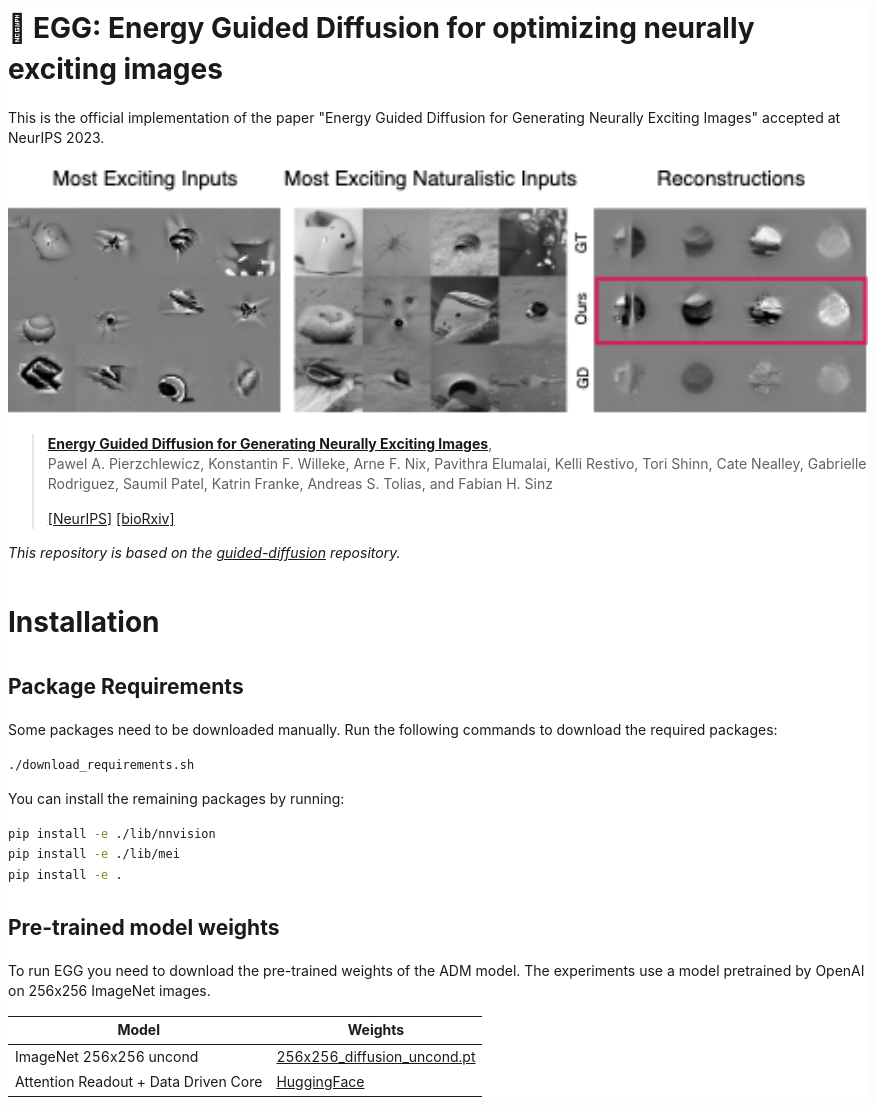 # 🥚 EGG: Energy Guided Diffusion for optimizing neurally exciting images

This is the official implementation of the paper "Energy Guided Diffusion for Generating Neurally Exciting Images" accepted at NeurIPS 2023.

<p align="center"><img src="./assets/teaser.png" width="100%" alt="EGG diffusion generated neurally exciting images" /></p>

> [**Energy Guided Diffusion for Generating Neurally Exciting Images**](https://www.biorxiv.org/content/10.1101/2023.05.18.541176v1), \
> Pawel A. Pierzchlewicz, Konstantin F. Willeke, Arne F. Nix, Pavithra Elumalai, Kelli Restivo, Tori Shinn, Cate Nealley, Gabrielle Rodriguez, Saumil Patel, Katrin Franke, Andreas S. Tolias, and Fabian H. Sinz
>
> [[NeurIPS]](https://neurips.cc/virtual/2023/poster/72996) [[bioRxiv]](https://www.biorxiv.org/content/10.1101/2023.05.18.541176v1)

*This repository is based on the [guided-diffusion](https://github.com/openai/guided-diffusion) repository.*

# Installation

## Package Requirements
Some packages need to be downloaded manually.
Run the following commands to download the required packages:
```bash
./download_requirements.sh
```

You can install the remaining packages by running:
```bash
pip install -e ./lib/nnvision
pip install -e ./lib/mei
pip install -e .
```

## Pre-trained model weights
To run EGG you need to download the pre-trained weights of the ADM model.
The experiments use a model pretrained by OpenAI on 256x256 ImageNet images.

| Model                   | Weights                                                                                                                  |
|-------------------------|--------------------------------------------------------------------------------------------------------------------------|
| ImageNet 256x256 uncond | [256x256_diffusion_uncond.pt](https://openaipublic.blob.core.windows.net/diffusion/jul-2021/256x256_diffusion_uncond.pt) |
| Attention Readout + Data Driven Core | [HuggingFace](https://huggingface.co/sinzlab/attention-readout-monkey-v4)                                               |

